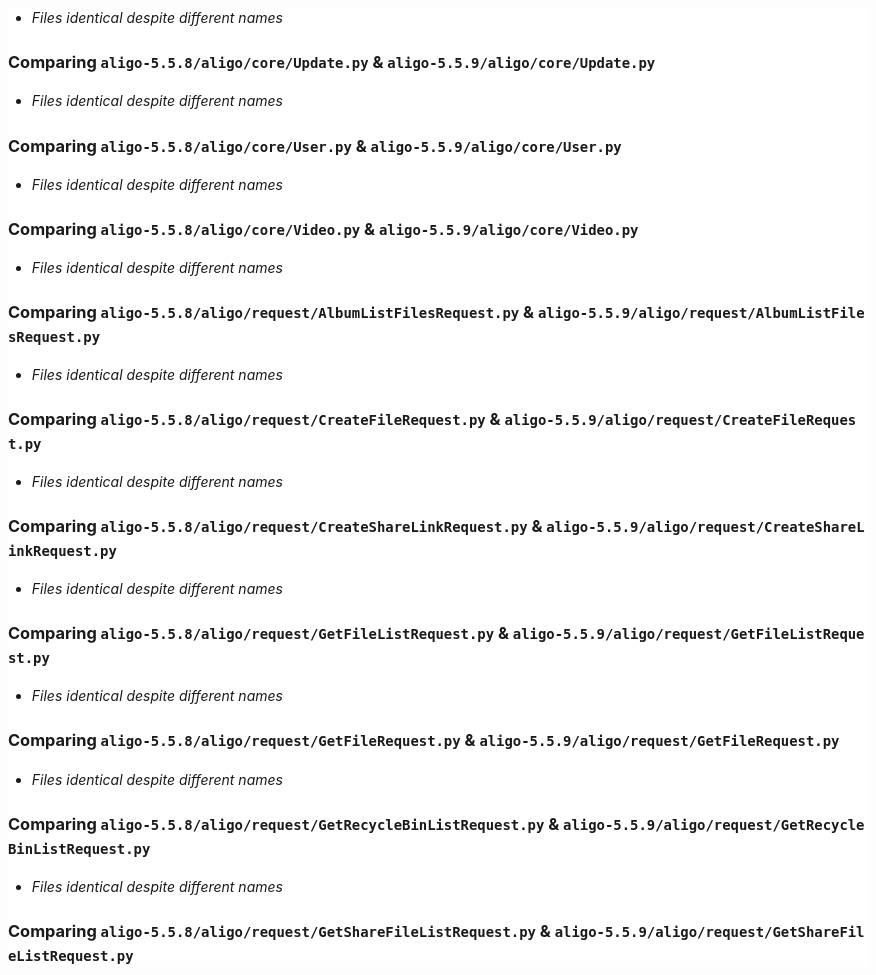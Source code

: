 * *Files identical despite different names*

### Comparing `aligo-5.5.8/aligo/core/Update.py` & `aligo-5.5.9/aligo/core/Update.py`

 * *Files identical despite different names*

### Comparing `aligo-5.5.8/aligo/core/User.py` & `aligo-5.5.9/aligo/core/User.py`

 * *Files identical despite different names*

### Comparing `aligo-5.5.8/aligo/core/Video.py` & `aligo-5.5.9/aligo/core/Video.py`

 * *Files identical despite different names*

### Comparing `aligo-5.5.8/aligo/request/AlbumListFilesRequest.py` & `aligo-5.5.9/aligo/request/AlbumListFilesRequest.py`

 * *Files identical despite different names*

### Comparing `aligo-5.5.8/aligo/request/CreateFileRequest.py` & `aligo-5.5.9/aligo/request/CreateFileRequest.py`

 * *Files identical despite different names*

### Comparing `aligo-5.5.8/aligo/request/CreateShareLinkRequest.py` & `aligo-5.5.9/aligo/request/CreateShareLinkRequest.py`

 * *Files identical despite different names*

### Comparing `aligo-5.5.8/aligo/request/GetFileListRequest.py` & `aligo-5.5.9/aligo/request/GetFileListRequest.py`

 * *Files identical despite different names*

### Comparing `aligo-5.5.8/aligo/request/GetFileRequest.py` & `aligo-5.5.9/aligo/request/GetFileRequest.py`

 * *Files identical despite different names*

### Comparing `aligo-5.5.8/aligo/request/GetRecycleBinListRequest.py` & `aligo-5.5.9/aligo/request/GetRecycleBinListRequest.py`

 * *Files identical despite different names*

### Comparing `aligo-5.5.8/aligo/request/GetShareFileListRequest.py` & `aligo-5.5.9/aligo/request/GetShareFileListRequest.py`
